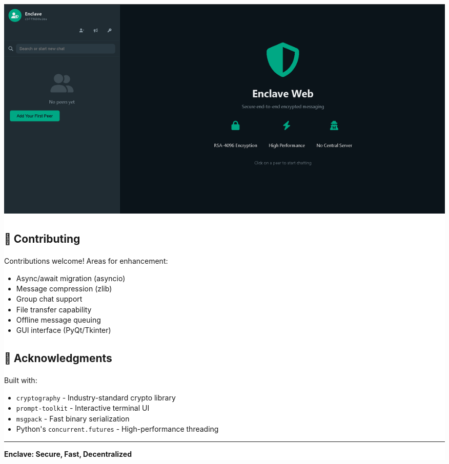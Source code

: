 ![front_image](https://github.com/ph453-z3r0/Enclave/blob/main/images/ui.png?raw=true)

## 🤝 Contributing

Contributions welcome! Areas for enhancement:
- Async/await migration (asyncio)
- Message compression (zlib)
- Group chat support
- File transfer capability
- Offline message queuing
- GUI interface (PyQt/Tkinter)

## 🙏 Acknowledgments

Built with:
- `cryptography` - Industry-standard crypto library
- `prompt-toolkit` - Interactive terminal UI
- `msgpack` - Fast binary serialization
- Python's `concurrent.futures` - High-performance threading

---

**Enclave: Secure, Fast, Decentralized**
